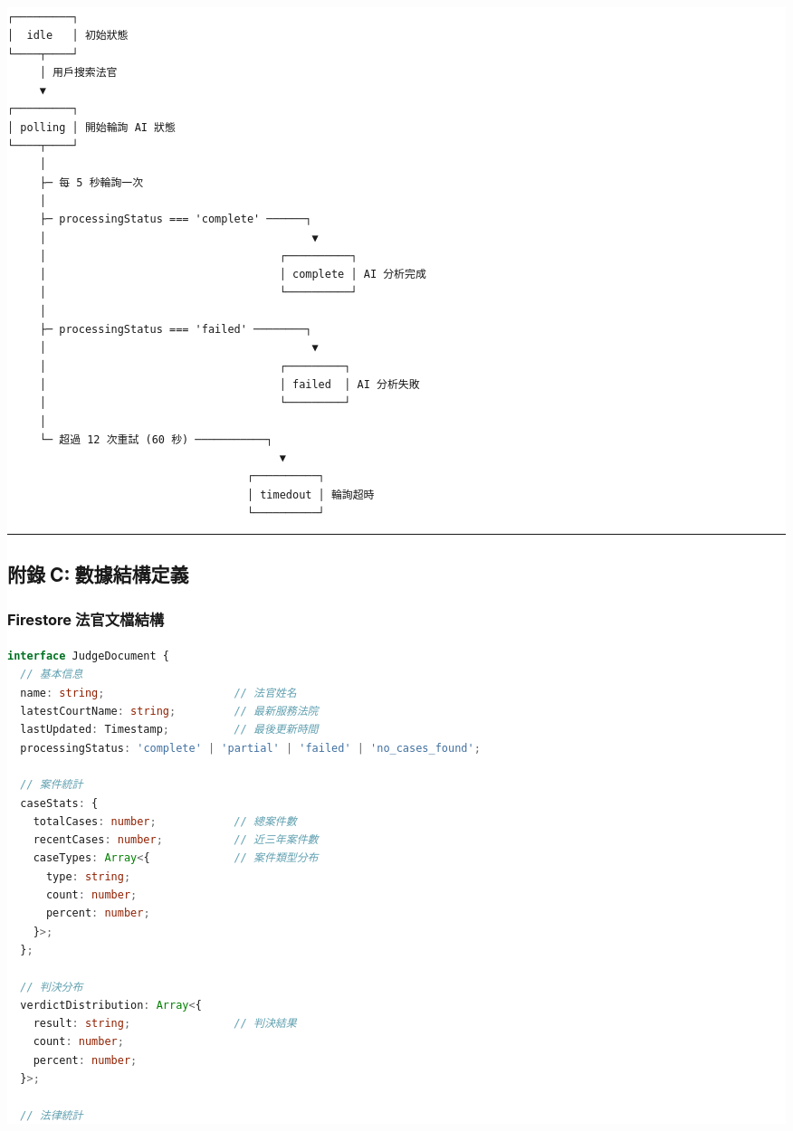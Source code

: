 ```
┌─────────┐
│  idle   │ 初始狀態
└────┬────┘
     │ 用戶搜索法官
     ▼
┌─────────┐
│ polling │ 開始輪詢 AI 狀態
└────┬────┘
     │
     ├─ 每 5 秒輪詢一次
     │
     ├─ processingStatus === 'complete' ──────┐
     │                                         ▼
     │                                    ┌──────────┐
     │                                    │ complete │ AI 分析完成
     │                                    └──────────┘
     │
     ├─ processingStatus === 'failed' ────────┐
     │                                         ▼
     │                                    ┌─────────┐
     │                                    │ failed  │ AI 分析失敗
     │                                    └─────────┘
     │
     └─ 超過 12 次重試 (60 秒) ───────────┐
                                          ▼
                                     ┌──────────┐
                                     │ timedout │ 輪詢超時
                                     └──────────┘
```

---

## 附錄 C: 數據結構定義

### Firestore 法官文檔結構

```typescript
interface JudgeDocument {
  // 基本信息
  name: string;                    // 法官姓名
  latestCourtName: string;         // 最新服務法院
  lastUpdated: Timestamp;          // 最後更新時間
  processingStatus: 'complete' | 'partial' | 'failed' | 'no_cases_found';

  // 案件統計
  caseStats: {
    totalCases: number;            // 總案件數
    recentCases: number;           // 近三年案件數
    caseTypes: Array<{             // 案件類型分布
      type: string;
      count: number;
      percent: number;
    }>;
  };

  // 判決分布
  verdictDistribution: Array<{
    result: string;                // 判決結果
    count: number;
    percent: number;
  }>;

  // 法律統計
```